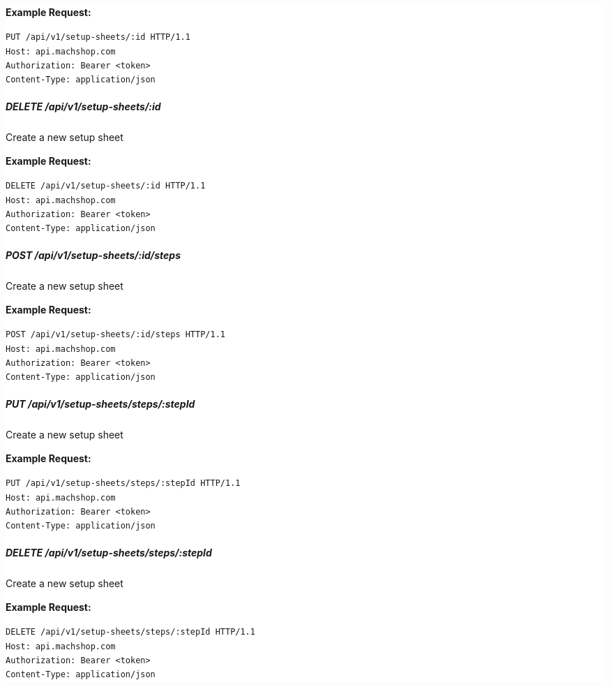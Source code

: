 **Example Request:**

```http
PUT /api/v1/setup-sheets/:id HTTP/1.1
Host: api.machshop.com
Authorization: Bearer <token>
Content-Type: application/json
```

##### DELETE /api/v1/setup-sheets/:id

Create a new setup sheet

**Example Request:**

```http
DELETE /api/v1/setup-sheets/:id HTTP/1.1
Host: api.machshop.com
Authorization: Bearer <token>
Content-Type: application/json
```

##### POST /api/v1/setup-sheets/:id/steps

Create a new setup sheet

**Example Request:**

```http
POST /api/v1/setup-sheets/:id/steps HTTP/1.1
Host: api.machshop.com
Authorization: Bearer <token>
Content-Type: application/json
```

##### PUT /api/v1/setup-sheets/steps/:stepId

Create a new setup sheet

**Example Request:**

```http
PUT /api/v1/setup-sheets/steps/:stepId HTTP/1.1
Host: api.machshop.com
Authorization: Bearer <token>
Content-Type: application/json
```

##### DELETE /api/v1/setup-sheets/steps/:stepId

Create a new setup sheet

**Example Request:**

```http
DELETE /api/v1/setup-sheets/steps/:stepId HTTP/1.1
Host: api.machshop.com
Authorization: Bearer <token>
Content-Type: application/json
```
